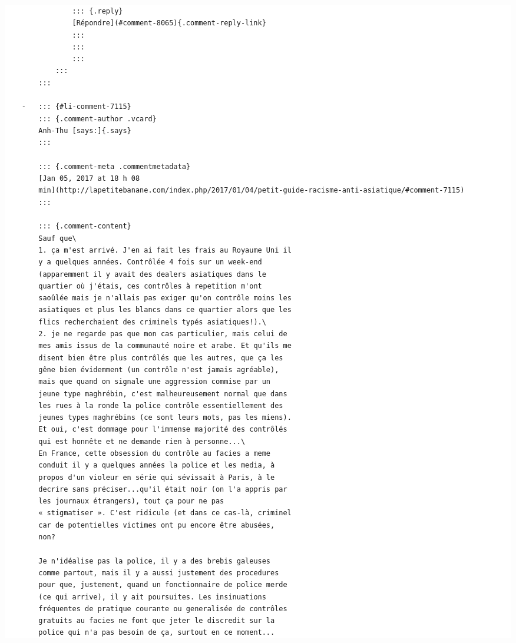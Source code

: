                     ::: {.reply}
                    [Répondre](#comment-8065){.comment-reply-link}
                    :::
                    :::
                    :::
                :::
            :::

        -   ::: {#li-comment-7115}
            ::: {.comment-author .vcard}
            Anh-Thu [says:]{.says}
            :::

            ::: {.comment-meta .commentmetadata}
            [Jan 05, 2017 at 18 h 08
            min](http://lapetitebanane.com/index.php/2017/01/04/petit-guide-racisme-anti-asiatique/#comment-7115)
            :::

            ::: {.comment-content}
            Sauf que\
            1. ça m'est arrivé. J'en ai fait les frais au Royaume Uni il
            y a quelques années. Contrôlée 4 fois sur un week-end
            (apparemment il y avait des dealers asiatiques dans le
            quartier où j'étais, ces contrôles à repetition m'ont
            saoûlée mais je n'allais pas exiger qu'on contrôle moins les
            asiatiques et plus les blancs dans ce quartier alors que les
            flics recherchaient des criminels typés asiatiques!).\
            2. je ne regarde pas que mon cas particulier, mais celui de
            mes amis issus de la communauté noire et arabe. Et qu'ils me
            disent bien être plus contrôlés que les autres, que ça les
            gêne bien évidemment (un contrôle n'est jamais agréable),
            mais que quand on signale une aggression commise par un
            jeune type maghrébin, c'est malheureusement normal que dans
            les rues à la ronde la police contrôle essentiellement des
            jeunes types maghrébins (ce sont leurs mots, pas les miens).
            Et oui, c'est dommage pour l'immense majorité des contrôlés
            qui est honnête et ne demande rien à personne...\
            En France, cette obsession du contrôle au facies a meme
            conduit il y a quelques années la police et les media, à
            propos d'un violeur en série qui sévissait à Paris, à le
            decrire sans préciser...qu'il était noir (on l'a appris par
            les journaux étrangers), tout ça pour ne pas
            « stigmatiser ». C'est ridicule (et dans ce cas-là, criminel
            car de potentielles victimes ont pu encore être abusées,
            non?

            Je n'idéalise pas la police, il y a des brebis galeuses
            comme partout, mais il y a aussi justement des procedures
            pour que, justement, quand un fonctionnaire de police merde
            (ce qui arrive), il y ait poursuites. Les insinuations
            fréquentes de pratique courante ou generalisée de contrôles
            gratuits au facies ne font que jeter le discredit sur la
            police qui n'a pas besoin de ça, surtout en ce moment...
